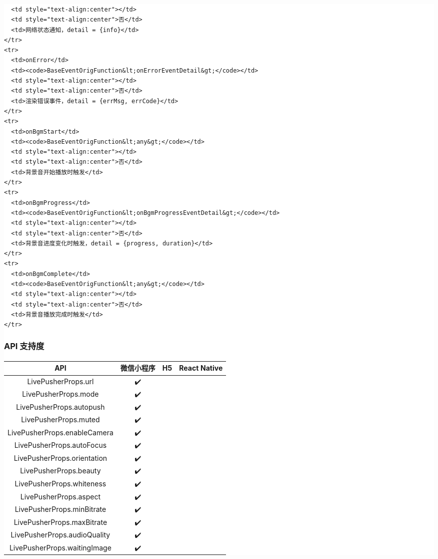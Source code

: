       <td style="text-align:center"></td>
      <td style="text-align:center">否</td>
      <td>网络状态通知，detail = {info}</td>
    </tr>
    <tr>
      <td>onError</td>
      <td><code>BaseEventOrigFunction&lt;onErrorEventDetail&gt;</code></td>
      <td style="text-align:center"></td>
      <td style="text-align:center">否</td>
      <td>渲染错误事件，detail = {errMsg, errCode}</td>
    </tr>
    <tr>
      <td>onBgmStart</td>
      <td><code>BaseEventOrigFunction&lt;any&gt;</code></td>
      <td style="text-align:center"></td>
      <td style="text-align:center">否</td>
      <td>背景音开始播放时触发</td>
    </tr>
    <tr>
      <td>onBgmProgress</td>
      <td><code>BaseEventOrigFunction&lt;onBgmProgressEventDetail&gt;</code></td>
      <td style="text-align:center"></td>
      <td style="text-align:center">否</td>
      <td>背景音进度变化时触发，detail = {progress, duration}</td>
    </tr>
    <tr>
      <td>onBgmComplete</td>
      <td><code>BaseEventOrigFunction&lt;any&gt;</code></td>
      <td style="text-align:center"></td>
      <td style="text-align:center">否</td>
      <td>背景音播放完成时触发</td>
    </tr>
  </tbody>
</table>

### API 支持度

| API | 微信小程序 | H5 | React Native |
| :---: | :---: | :---: | :---: |
| LivePusherProps.url | ✔️ |  |  |
| LivePusherProps.mode | ✔️ |  |  |
| LivePusherProps.autopush | ✔️ |  |  |
| LivePusherProps.muted | ✔️ |  |  |
| LivePusherProps.enableCamera | ✔️ |  |  |
| LivePusherProps.autoFocus | ✔️ |  |  |
| LivePusherProps.orientation | ✔️ |  |  |
| LivePusherProps.beauty | ✔️ |  |  |
| LivePusherProps.whiteness | ✔️ |  |  |
| LivePusherProps.aspect | ✔️ |  |  |
| LivePusherProps.minBitrate | ✔️ |  |  |
| LivePusherProps.maxBitrate | ✔️ |  |  |
| LivePusherProps.audioQuality | ✔️ |  |  |
| LivePusherProps.waitingImage | ✔️ |  |  |